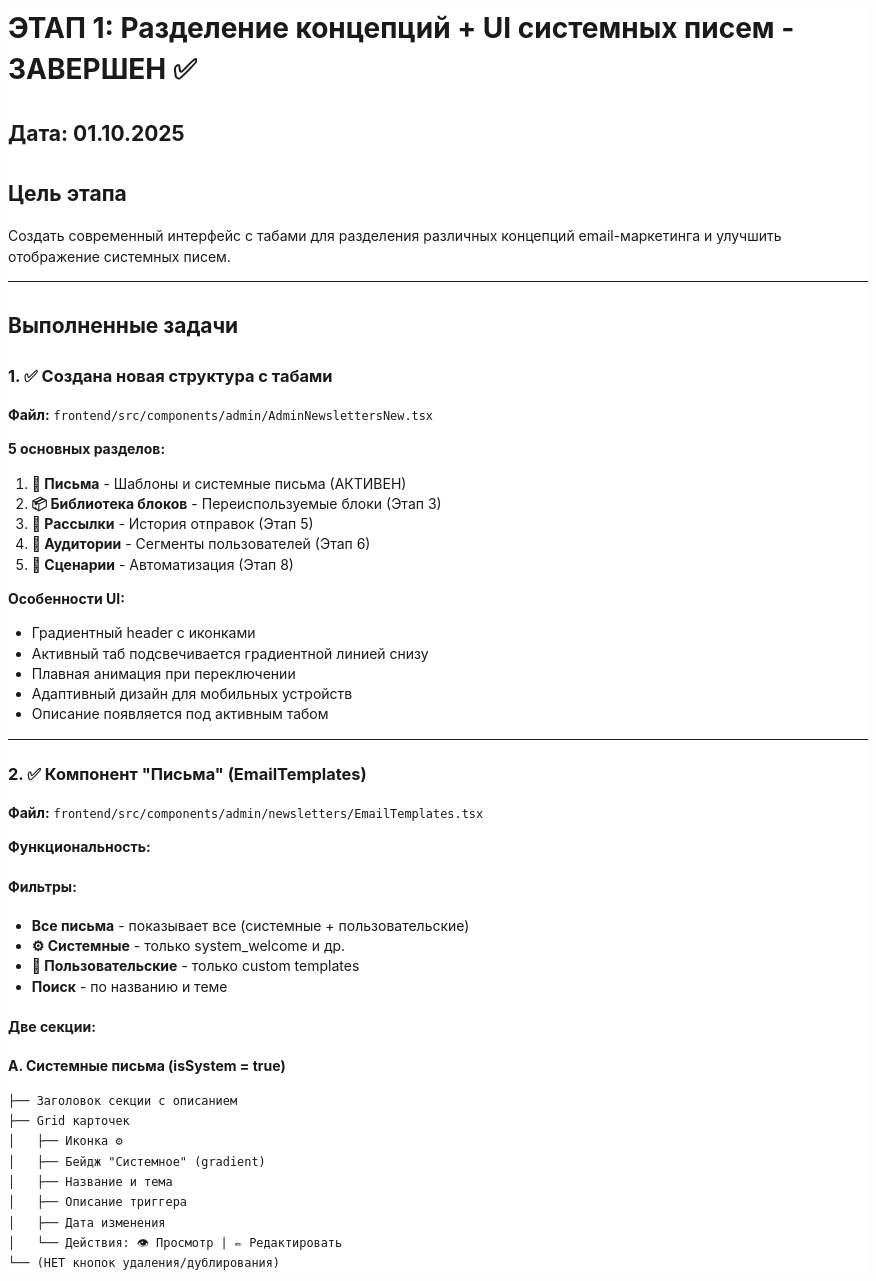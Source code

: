 # ЭТАП 1: Разделение концепций + UI системных писем - ЗАВЕРШЕН ✅

## Дата: 01.10.2025

## Цель этапа
Создать современный интерфейс с табами для разделения различных концепций email-маркетинга и улучшить отображение системных писем.

---

## Выполненные задачи

### 1. ✅ Создана новая структура с табами

**Файл:** `frontend/src/components/admin/AdminNewslettersNew.tsx`

**5 основных разделов:**

1. **📧 Письма** - Шаблоны и системные письма (АКТИВЕН)
2. **📦 Библиотека блоков** - Переиспользуемые блоки (Этап 3)
3. **📨 Рассылки** - История отправок (Этап 5)
4. **👥 Аудитории** - Сегменты пользователей (Этап 6)
5. **🤖 Сценарии** - Автоматизация (Этап 8)

**Особенности UI:**
- Градиентный header с иконками
- Активный таб подсвечивается градиентной линией снизу
- Плавная анимация при переключении
- Адаптивный дизайн для мобильных устройств
- Описание появляется под активным табом

---

### 2. ✅ Компонент "Письма" (EmailTemplates)

**Файл:** `frontend/src/components/admin/newsletters/EmailTemplates.tsx`

**Функциональность:**

#### Фильтры:
- **Все письма** - показывает все (системные + пользовательские)
- **⚙️ Системные** - только system_welcome и др.
- **📝 Пользовательские** - только custom templates
- **Поиск** - по названию и теме

#### Две секции:

**A. Системные письма (isSystem = true)**
```
├── Заголовок секции с описанием
├── Grid карточек
│   ├── Иконка ⚙️
│   ├── Бейдж "Системное" (gradient)
│   ├── Название и тема
│   ├── Описание триггера
│   ├── Дата изменения
│   └── Действия: 👁️ Просмотр | ✏️ Редактировать
└── (НЕТ кнопок удаления/дублирования)
```
